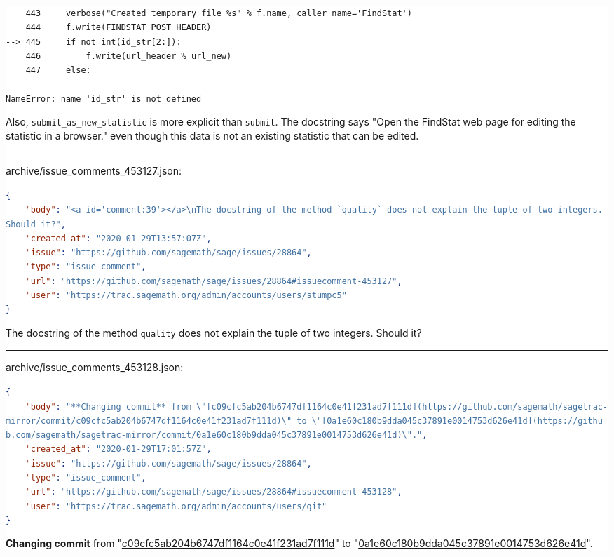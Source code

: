 ```
    443     verbose("Created temporary file %s" % f.name, caller_name='FindStat')
    444     f.write(FINDSTAT_POST_HEADER)
--> 445     if not int(id_str[2:]):
    446         f.write(url_header % url_new)
    447     else:

NameError: name 'id_str' is not defined
```

Also, `submit_as_new_statistic` is more explicit than `submit`. The docstring says "Open the FindStat web page for editing the statistic in a browser." even though this data is not an existing statistic that can be edited.



---

archive/issue_comments_453127.json:
```json
{
    "body": "<a id='comment:39'></a>\nThe docstring of the method `quality` does not explain the tuple of two integers. Should it?",
    "created_at": "2020-01-29T13:57:07Z",
    "issue": "https://github.com/sagemath/sage/issues/28864",
    "type": "issue_comment",
    "url": "https://github.com/sagemath/sage/issues/28864#issuecomment-453127",
    "user": "https://trac.sagemath.org/admin/accounts/users/stumpc5"
}
```

<a id='comment:39'></a>
The docstring of the method `quality` does not explain the tuple of two integers. Should it?



---

archive/issue_comments_453128.json:
```json
{
    "body": "**Changing commit** from \"[c09cfc5ab204b6747df1164c0e41f231ad7f111d](https://github.com/sagemath/sagetrac-mirror/commit/c09cfc5ab204b6747df1164c0e41f231ad7f111d)\" to \"[0a1e60c180b9dda045c37891e0014753d626e41d](https://github.com/sagemath/sagetrac-mirror/commit/0a1e60c180b9dda045c37891e0014753d626e41d)\".",
    "created_at": "2020-01-29T17:01:57Z",
    "issue": "https://github.com/sagemath/sage/issues/28864",
    "type": "issue_comment",
    "url": "https://github.com/sagemath/sage/issues/28864#issuecomment-453128",
    "user": "https://trac.sagemath.org/admin/accounts/users/git"
}
```

**Changing commit** from "[c09cfc5ab204b6747df1164c0e41f231ad7f111d](https://github.com/sagemath/sagetrac-mirror/commit/c09cfc5ab204b6747df1164c0e41f231ad7f111d)" to "[0a1e60c180b9dda045c37891e0014753d626e41d](https://github.com/sagemath/sagetrac-mirror/commit/0a1e60c180b9dda045c37891e0014753d626e41d)".
